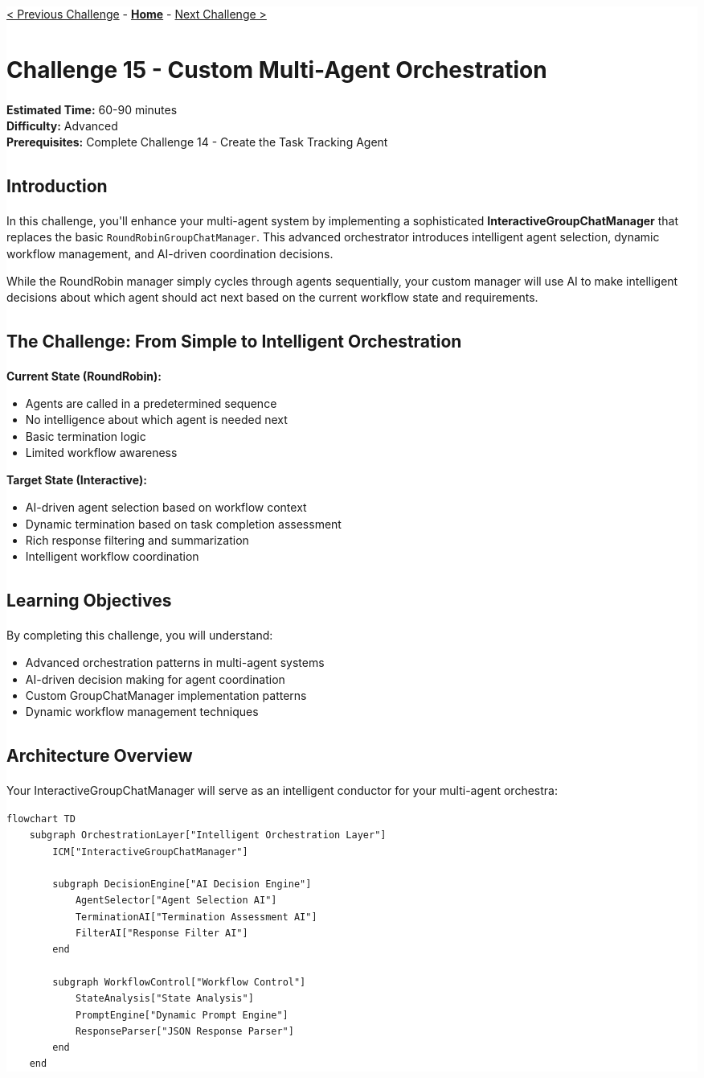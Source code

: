 [< Previous Challenge](./Challenge-14.md) - [**Home**](../README.md) - [Next Challenge >](./Challenge-16.md)

# Challenge 15 - Custom Multi-Agent Orchestration

**Estimated Time:** 60-90 minutes  
**Difficulty:** Advanced  
**Prerequisites:** Complete Challenge 14 - Create the Task Tracking Agent

## Introduction

In this challenge, you'll enhance your multi-agent system by implementing a sophisticated **InteractiveGroupChatManager** that replaces the basic `RoundRobinGroupChatManager`. This advanced orchestrator introduces intelligent agent selection, dynamic workflow management, and AI-driven coordination decisions.

While the RoundRobin manager simply cycles through agents sequentially, your custom manager will use AI to make intelligent decisions about which agent should act next based on the current workflow state and requirements.

## The Challenge: From Simple to Intelligent Orchestration

**Current State (RoundRobin):**
- Agents are called in a predetermined sequence
- No intelligence about which agent is needed next
- Basic termination logic
- Limited workflow awareness

**Target State (Interactive):**
- AI-driven agent selection based on workflow context
- Dynamic termination based on task completion assessment
- Rich response filtering and summarization
- Intelligent workflow coordination

## Learning Objectives

By completing this challenge, you will understand:
- Advanced orchestration patterns in multi-agent systems
- AI-driven decision making for agent coordination
- Custom GroupChatManager implementation patterns
- Dynamic workflow management techniques

## Architecture Overview

Your InteractiveGroupChatManager will serve as an intelligent conductor for your multi-agent orchestra:

```mermaid
flowchart TD
    subgraph OrchestrationLayer["Intelligent Orchestration Layer"]
        ICM["InteractiveGroupChatManager"]
        
        subgraph DecisionEngine["AI Decision Engine"]
            AgentSelector["Agent Selection AI"]
            TerminationAI["Termination Assessment AI"]
            FilterAI["Response Filter AI"]
        end
        
        subgraph WorkflowControl["Workflow Control"]
            StateAnalysis["State Analysis"]
            PromptEngine["Dynamic Prompt Engine"]
            ResponseParser["JSON Response Parser"]
        end
    end
```
